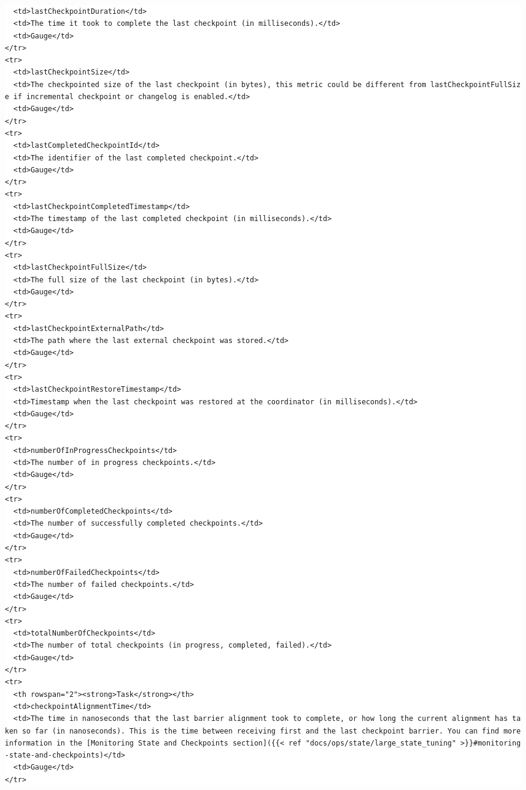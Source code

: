       <td>lastCheckpointDuration</td>
      <td>The time it took to complete the last checkpoint (in milliseconds).</td>
      <td>Gauge</td>
    </tr>
    <tr>
      <td>lastCheckpointSize</td>
      <td>The checkpointed size of the last checkpoint (in bytes), this metric could be different from lastCheckpointFullSize if incremental checkpoint or changelog is enabled.</td>
      <td>Gauge</td>
    </tr>
    <tr>
      <td>lastCompletedCheckpointId</td>
      <td>The identifier of the last completed checkpoint.</td>
      <td>Gauge</td>
    </tr>
    <tr>
      <td>lastCheckpointCompletedTimestamp</td>
      <td>The timestamp of the last completed checkpoint (in milliseconds).</td>
      <td>Gauge</td>
    </tr>
    <tr>
      <td>lastCheckpointFullSize</td>
      <td>The full size of the last checkpoint (in bytes).</td>
      <td>Gauge</td>
    </tr>
    <tr>
      <td>lastCheckpointExternalPath</td>
      <td>The path where the last external checkpoint was stored.</td>
      <td>Gauge</td>
    </tr>
    <tr>
      <td>lastCheckpointRestoreTimestamp</td>
      <td>Timestamp when the last checkpoint was restored at the coordinator (in milliseconds).</td>
      <td>Gauge</td>
    </tr>
    <tr>
      <td>numberOfInProgressCheckpoints</td>
      <td>The number of in progress checkpoints.</td>
      <td>Gauge</td>
    </tr>
    <tr>
      <td>numberOfCompletedCheckpoints</td>
      <td>The number of successfully completed checkpoints.</td>
      <td>Gauge</td>
    </tr>            
    <tr>
      <td>numberOfFailedCheckpoints</td>
      <td>The number of failed checkpoints.</td>
      <td>Gauge</td>
    </tr>
    <tr>
      <td>totalNumberOfCheckpoints</td>
      <td>The number of total checkpoints (in progress, completed, failed).</td>
      <td>Gauge</td>
    </tr>
    <tr>
      <th rowspan="2"><strong>Task</strong></th>
      <td>checkpointAlignmentTime</td>
      <td>The time in nanoseconds that the last barrier alignment took to complete, or how long the current alignment has taken so far (in nanoseconds). This is the time between receiving first and the last checkpoint barrier. You can find more information in the [Monitoring State and Checkpoints section]({{< ref "docs/ops/state/large_state_tuning" >}}#monitoring-state-and-checkpoints)</td>
      <td>Gauge</td>
    </tr>
